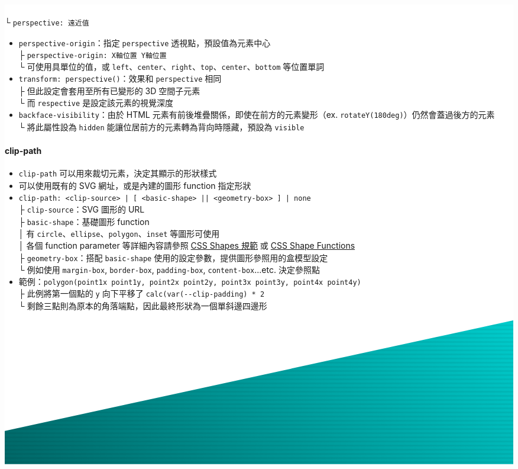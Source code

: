   <br>└ `perspective: 遠近值`
- `perspective-origin`：指定 `perspective` 透視點，預設值為元素中心
  <br>├ `perspective-origin: X軸位置 Y軸位置`
  <br>└ 可使用具單位的值，或 `left`、`center`、`right`、`top`、`center`、`bottom` 等位置單詞
- `transform: perspective()`：效果和 `perspective` 相同
  <br>├ 但此設定會套用至所有已變形的 3D 空間子元素
  <br>└ 而 `respective` 是設定該元素的視覺深度
- `backface-visibility`：由於 HTML 元素有前後堆疊關係，即使在前方的元素變形（ex. `rotateY(180deg)`）仍然會蓋過後方的元素
  <br>└ 將此屬性設為 `hidden` 能讓位居前方的元素轉為背向時隱藏，預設為 `visible`

#### clip-path

- `clip-path` 可以用來裁切元素，決定其顯示的形狀樣式
- 可以使用既有的 SVG 網址，或是內建的圖形 function 指定形狀
- `clip-path: <clip-source> | [ <basic-shape> || <geometry-box> ] | none`
  <br>├ `clip-source`：SVG 圖形的 URL
  <br>├ `basic-shape`：基礎圖形 function
  <br>│ 有 `circle`、`ellipse`、`polygon`、`inset` 等圖形可使用
  <br>│ 各個 function parameter 等詳細內容請參照 [CSS Shapes 規範](https://www.w3.org/TR/css-shapes-1/#typedef-basic-shape) 或 [CSS Shape Functions](https://oreillymedia.github.io/Using_SVG/guide/css-shapes.html)
  <br>├ `geometry-box`：搭配 `basic-shape` 使用的設定參數，提供圖形參照用的盒模型設定
  <br>└ 例如使用 `margin-box`, `border-box`, `padding-box`, `content-box`...etc. 決定參照點
- 範例：`polygon(point1x point1y, point2x point2y, point3x point3y, point4x point4y)`
  <br>├ 此例將第一個點的 `y` 向下平移了 `calc(var(--clip-padding) * 2`
  <br>└ 剩餘三點則為原本的角落端點，因此最終形狀為一個單斜邊四邊形

<div class="clip-path"></div>

<style>
:root {
    --width: 100vw;
    --full-width: 100vw;
    --magic-number: 0.09719;
    --skew-padding: calc(var(--width) * var(--magic-number));
    --clip-padding: calc(var(--full-width) * var(--magic-number));
}

.clip-path {
  position: relative;
  background-image: linear-gradient(
      rgba(0, 0, 0, 0.05) 50%,
      0,
      transparent 100%
    ), linear-gradient(-135deg, #0cc, #066);
  background-size: 0.5em 0.5em, 100% 100%;
  padding: calc(
      (var(--clip-padding) * 2) - (var(--clip-padding) - var(--skew-padding))
    ) 0 4em;
  clip-path: polygon(
    0% calc(var(--clip-padding) * 2),
    100% 0%,
    100% 100%,
    0% 100%
  );
  -webkit-clip-path: polygon(
    0% calc(var(--clip-padding) * 2),
    100% 0%,
    100% 100%,
    0% 100%
  );
}
</style>
